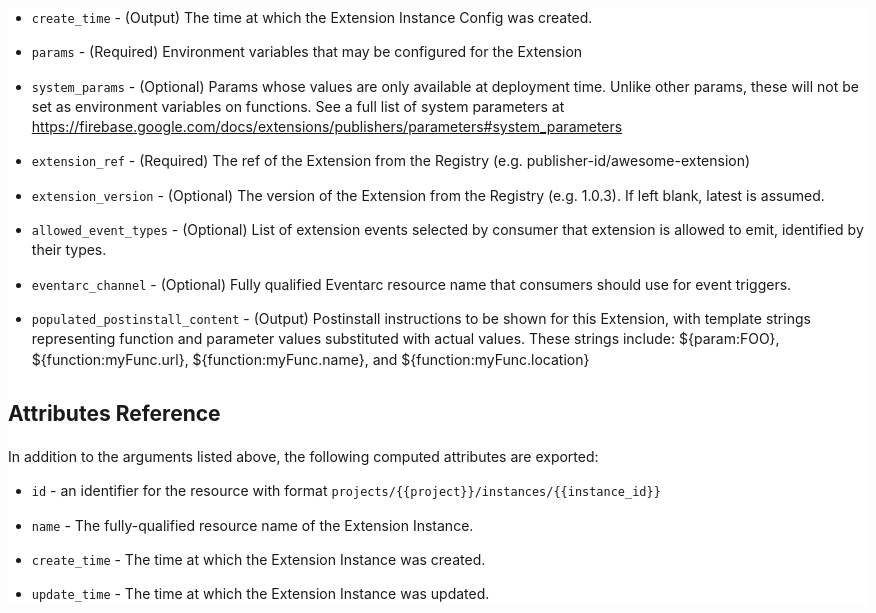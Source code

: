 * `create_time` -
  (Output)
  The time at which the Extension Instance Config was created.

* `params` -
  (Required)
  Environment variables that may be configured for the Extension

* `system_params` -
  (Optional)
  Params whose values are only available at deployment time.
  Unlike other params, these will not be set as environment variables on
  functions. See a full list of system parameters at
  https://firebase.google.com/docs/extensions/publishers/parameters#system_parameters

* `extension_ref` -
  (Required)
  The ref of the Extension from the Registry (e.g. publisher-id/awesome-extension)

* `extension_version` -
  (Optional)
  The version of the Extension from the Registry (e.g. 1.0.3). If left blank, latest is assumed.

* `allowed_event_types` -
  (Optional)
  List of extension events selected by consumer that extension is allowed to
  emit, identified by their types.

* `eventarc_channel` -
  (Optional)
  Fully qualified Eventarc resource name that consumers should use for event triggers.

* `populated_postinstall_content` -
  (Output)
  Postinstall instructions to be shown for this Extension, with
  template strings representing function and parameter values substituted
  with actual values. These strings include: ${param:FOO},
  ${function:myFunc.url},
  ${function:myFunc.name}, and ${function:myFunc.location}

## Attributes Reference

In addition to the arguments listed above, the following computed attributes are exported:

* `id` - an identifier for the resource with format `projects/{{project}}/instances/{{instance_id}}`

* `name` -
  The fully-qualified resource name of the Extension Instance.

* `create_time` -
  The time at which the Extension Instance was created.

* `update_time` -
  The time at which the Extension Instance was updated.
